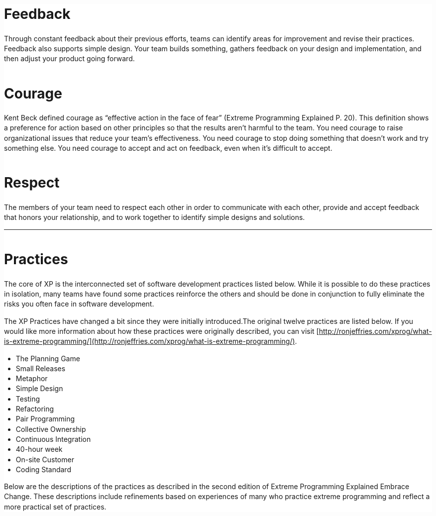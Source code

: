 # Feedback

Through constant feedback about their previous efforts, teams can identify areas for improvement and revise their practices. Feedback also supports simple design. Your team builds something, gathers feedback on your design and implementation, and then adjust your product going forward.

# Courage

Kent Beck defined courage as “effective action in the face of fear” (Extreme Programming Explained P. 20). This definition shows a preference for action based on other principles so that the results aren’t harmful to the team. You need courage to raise organizational issues that reduce your team’s effectiveness. You need courage to stop doing something that doesn’t work and try something else. You need courage to accept and act on feedback, even when it’s difficult to accept.

# Respect

The members of your team need to respect each other in order to communicate with each other, provide and accept feedback that honors your relationship, and to work together to identify simple designs and solutions.

---

# Practices

The core of XP is the interconnected set of software development practices listed below. While it is possible to do these practices in isolation, many teams have found some practices reinforce the others and should be done in conjunction to fully eliminate the risks you often face in software development.

The XP Practices have changed a bit since they were initially introduced.The original twelve practices are listed below. If you would like more information about how these practices were originally described, you can visit [http://ronjeffries.com/xprog/what-is-extreme-programming/](http://ronjeffries.com/xprog/what-is-extreme-programming/).

- The Planning Game
- Small Releases
- Metaphor
- Simple Design
- Testing
- Refactoring
- Pair Programming
- Collective Ownership
- Continuous Integration
- 40-hour week
- On-site Customer
- Coding Standard

Below are the descriptions of the practices as described in the second edition of Extreme Programming Explained Embrace Change. These descriptions include refinements based on experiences of many who practice extreme programming and reflect a more practical set of practices.
